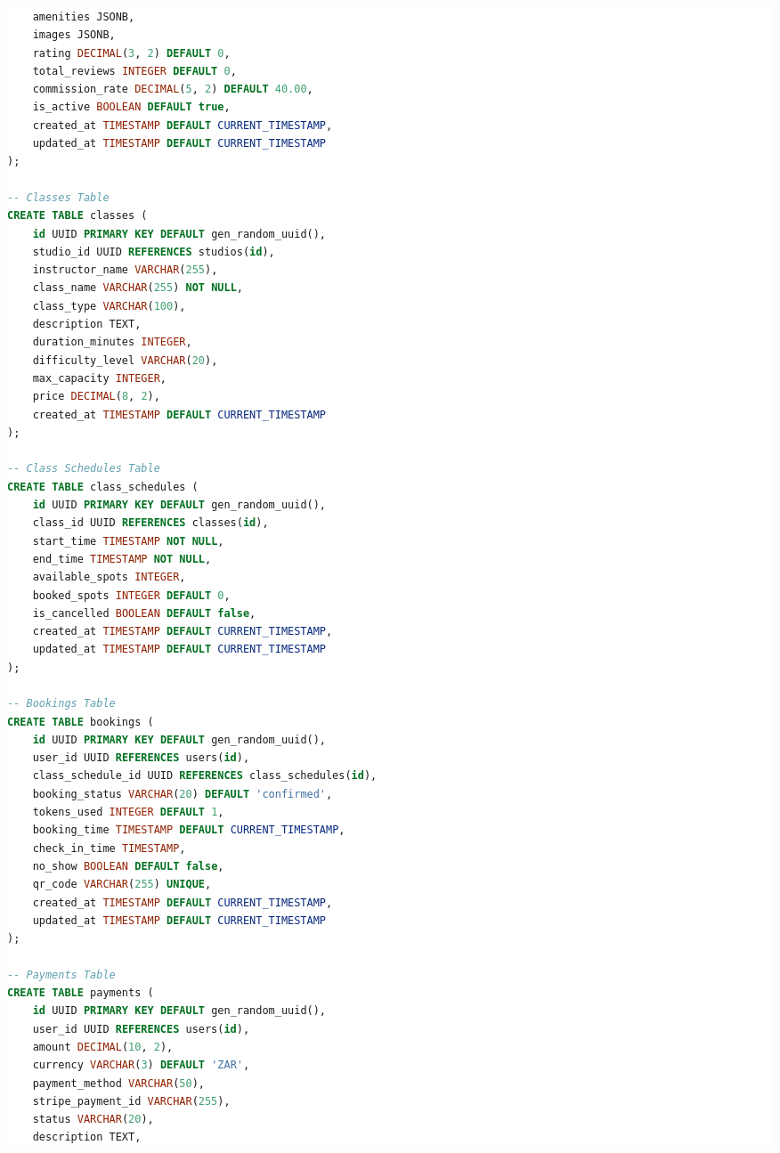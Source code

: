 ```sql
    amenities JSONB,
    images JSONB,
    rating DECIMAL(3, 2) DEFAULT 0,
    total_reviews INTEGER DEFAULT 0,
    commission_rate DECIMAL(5, 2) DEFAULT 40.00,
    is_active BOOLEAN DEFAULT true,
    created_at TIMESTAMP DEFAULT CURRENT_TIMESTAMP,
    updated_at TIMESTAMP DEFAULT CURRENT_TIMESTAMP
);

-- Classes Table
CREATE TABLE classes (
    id UUID PRIMARY KEY DEFAULT gen_random_uuid(),
    studio_id UUID REFERENCES studios(id),
    instructor_name VARCHAR(255),
    class_name VARCHAR(255) NOT NULL,
    class_type VARCHAR(100),
    description TEXT,
    duration_minutes INTEGER,
    difficulty_level VARCHAR(20),
    max_capacity INTEGER,
    price DECIMAL(8, 2),
    created_at TIMESTAMP DEFAULT CURRENT_TIMESTAMP
);

-- Class Schedules Table
CREATE TABLE class_schedules (
    id UUID PRIMARY KEY DEFAULT gen_random_uuid(),
    class_id UUID REFERENCES classes(id),
    start_time TIMESTAMP NOT NULL,
    end_time TIMESTAMP NOT NULL,
    available_spots INTEGER,
    booked_spots INTEGER DEFAULT 0,
    is_cancelled BOOLEAN DEFAULT false,
    created_at TIMESTAMP DEFAULT CURRENT_TIMESTAMP,
    updated_at TIMESTAMP DEFAULT CURRENT_TIMESTAMP
);

-- Bookings Table
CREATE TABLE bookings (
    id UUID PRIMARY KEY DEFAULT gen_random_uuid(),
    user_id UUID REFERENCES users(id),
    class_schedule_id UUID REFERENCES class_schedules(id),
    booking_status VARCHAR(20) DEFAULT 'confirmed',
    tokens_used INTEGER DEFAULT 1,
    booking_time TIMESTAMP DEFAULT CURRENT_TIMESTAMP,
    check_in_time TIMESTAMP,
    no_show BOOLEAN DEFAULT false,
    qr_code VARCHAR(255) UNIQUE,
    created_at TIMESTAMP DEFAULT CURRENT_TIMESTAMP,
    updated_at TIMESTAMP DEFAULT CURRENT_TIMESTAMP
);

-- Payments Table
CREATE TABLE payments (
    id UUID PRIMARY KEY DEFAULT gen_random_uuid(),
    user_id UUID REFERENCES users(id),
    amount DECIMAL(10, 2),
    currency VARCHAR(3) DEFAULT 'ZAR',
    payment_method VARCHAR(50),
    stripe_payment_id VARCHAR(255),
    status VARCHAR(20),
    description TEXT,
```